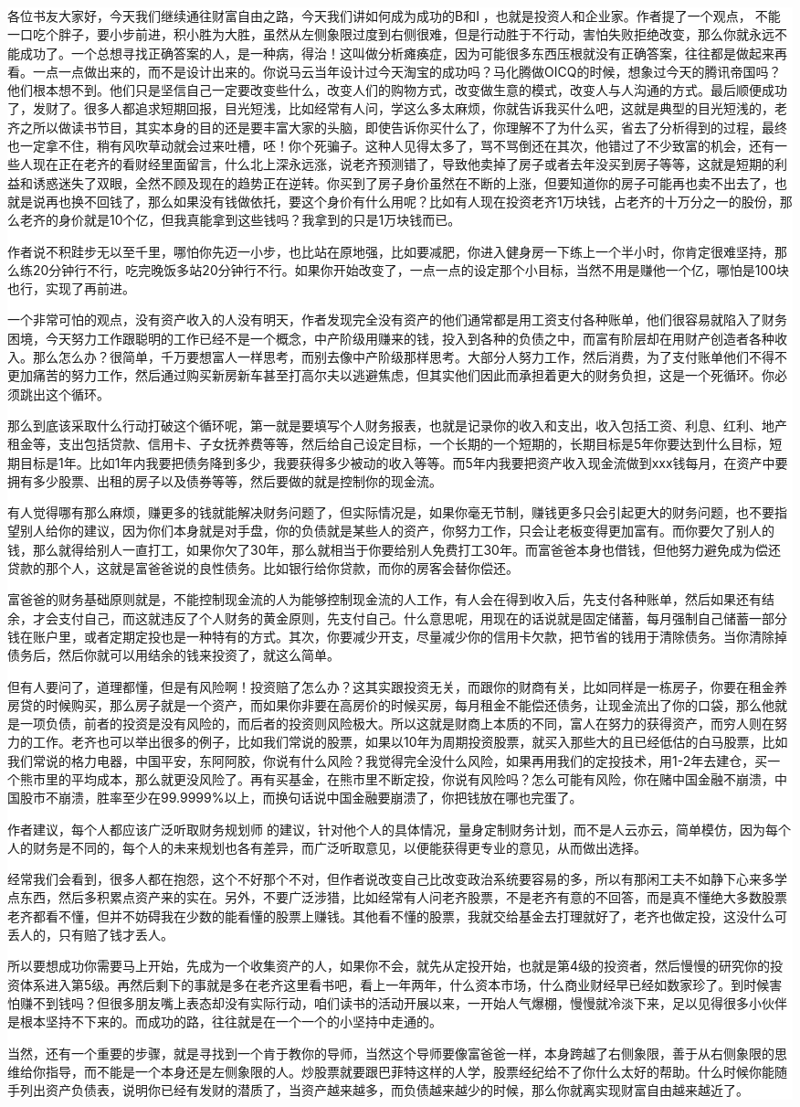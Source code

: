 各位书友大家好，今天我们继续通往财富自由之路，今天我们讲如何成为成功的B和I ，也就是投资人和企业家。作者提了一个观点， 不能一口吃个胖子，要小步前进，积小胜为大胜，虽然从左侧象限过度到右侧很难，但是行动胜于不行动，害怕失败拒绝改变，那么你就永远不能成功了。一个总想寻找正确答案的人，是一种病，得治！这叫做分析瘫痪症，因为可能很多东西压根就没有正确答案，往往都是做起来再看。一点一点做出来的，而不是设计出来的。你说马云当年设计过今天淘宝的成功吗？马化腾做OICQ的时候，想象过今天的腾讯帝国吗？他们根本想不到。他们只是坚信自己一定要改变些什么，改变人们的购物方式，改变做生意的模式，改变人与人沟通的方式。最后顺便成功了，发财了。很多人都追求短期回报，目光短浅，比如经常有人问，学这么多太麻烦，你就告诉我买什么吧，这就是典型的目光短浅的，老齐之所以做读书节目，其实本身的目的还是要丰富大家的头脑，即使告诉你买什么了，你理解不了为什么买，省去了分析得到的过程，最终也一定拿不住，稍有风吹草动就会过来吐槽，呸！你个死骗子。这种人见得太多了，骂不骂倒还在其次，他错过了不少致富的机会，还有一些人现在正在老齐的看财经里面留言，什么北上深永远涨，说老齐预测错了，导致他卖掉了房子或者去年没买到房子等等，这就是短期的利益和诱惑迷失了双眼，全然不顾及现在的趋势正在逆转。你买到了房子身价虽然在不断的上涨，但要知道你的房子可能再也卖不出去了，也就是说再也换不回钱了，那么如果没有钱做依托，要这个身价有什么用呢？比如有人现在投资老齐1万块钱，占老齐的十万分之一的股份，那么老齐的身价就是10个亿，但我真能拿到这些钱吗？我拿到的只是1万块钱而已。

 

作者说不积跬步无以至千里，哪怕你先迈一小步，也比站在原地强，比如要减肥，你进入健身房一下练上一个半小时，你肯定很难坚持，那么练20分钟行不行，吃完晚饭多站20分钟行不行。如果你开始改变了，一点一点的设定那个小目标，当然不用是赚他一个亿，哪怕是100块也行，实现了再前进。

 

一个非常可怕的观点，没有资产收入的人没有明天，作者发现完全没有资产的他们通常都是用工资支付各种账单，他们很容易就陷入了财务困境，今天努力工作跟聪明的工作已经不是一个概念，中产阶级用赚来的钱，投入到各种的负债之中，而富有阶层却在用财产创造者各种收入。那么怎么办？很简单，千万要想富人一样思考，而别去像中产阶级那样思考。大部分人努力工作，然后消费，为了支付账单他们不得不更加痛苦的努力工作，然后通过购买新房新车甚至打高尔夫以逃避焦虑，但其实他们因此而承担着更大的财务负担，这是一个死循环。你必须跳出这个循环。

 

那么到底该采取什么行动打破这个循环呢，第一就是要填写个人财务报表，也就是记录你的收入和支出，收入包括工资、利息、红利、地产租金等，支出包括贷款、信用卡、子女抚养费等等，然后给自己设定目标，一个长期的一个短期的，长期目标是5年你要达到什么目标，短期目标是1年。比如1年内我要把债务降到多少，我要获得多少被动的收入等等。而5年内我要把资产收入现金流做到xxx钱每月，在资产中要拥有多少股票、出租的房子以及债券等等，然后要做的就是控制你的现金流。

 

有人觉得哪有那么麻烦，赚更多的钱就能解决财务问题了，但实际情况是，如果你毫无节制，赚钱更多只会引起更大的财务问题，也不要指望别人给你的建议，因为你们本身就是对手盘，你的负债就是某些人的资产，你努力工作，只会让老板变得更加富有。而你要欠了别人的钱，那么就得给别人一直打工，如果你欠了30年，那么就相当于你要给别人免费打工30年。而富爸爸本身也借钱，但他努力避免成为偿还贷款的那个人，这就是富爸爸说的良性债务。比如银行给你贷款，而你的房客会替你偿还。

 

富爸爸的财务基础原则就是，不能控制现金流的人为能够控制现金流的人工作，有人会在得到收入后，先支付各种账单，然后如果还有结余，才会支付自己，而这就违反了个人财务的黄金原则，先支付自己。什么意思呢，用现在的话说就是固定储蓄，每月强制自己储蓄一部分钱在账户里，或者定期定投也是一种特有的方式。其次，你要减少开支，尽量减少你的信用卡欠款，把节省的钱用于清除债务。当你清除掉债务后，然后你就可以用结余的钱来投资了，就这么简单。

 

但有人要问了，道理都懂，但是有风险啊！投资赔了怎么办？这其实跟投资无关，而跟你的财商有关，比如同样是一栋房子，你要在租金养房贷的时候购买，那么房子就是一个资产，而如果你非要在高房价的时候买房，每月租金不能偿还债务，让现金流出了你的口袋，那么他就是一项负债，前者的投资是没有风险的，而后者的投资则风险极大。所以这就是财商上本质的不同，富人在努力的获得资产，而穷人则在努力的工作。老齐也可以举出很多的例子，比如我们常说的股票，如果以10年为周期投资股票，就买入那些大的且已经低估的白马股票，比如我们常说的格力电器，中国平安，东阿阿胶，你说有什么风险？我觉得完全没什么风险，如果再用我们的定投技术，用1-2年去建仓，买一个熊市里的平均成本，那么就更没风险了。再有买基金，在熊市里不断定投，你说有风险吗？怎么可能有风险，你在赌中国金融不崩溃，中国股市不崩溃，胜率至少在99.9999%以上，而换句话说中国金融要崩溃了，你把钱放在哪也完蛋了。

 

作者建议，每个人都应该广泛听取财务规划师 的建议，针对他个人的具体情况，量身定制财务计划，而不是人云亦云，简单模仿，因为每个人的财务是不同的，每个人的未来规划也各有差异，而广泛听取意见，以便能获得更专业的意见，从而做出选择。

 

经常我们会看到，很多人都在抱怨，这个不好那个不对，但作者说改变自己比改变政治系统要容易的多，所以有那闲工夫不如静下心来多学点东西，然后多积累点资产来的实在。另外，不要广泛涉猎，比如经常有人问老齐股票，不是老齐有意的不回答，而是真不懂绝大多数股票老齐都看不懂，但并不妨碍我在少数的能看懂的股票上赚钱。其他看不懂的股票，我就交给基金去打理就好了，老齐也做定投，这没什么可丢人的，只有赔了钱才丢人。

 

所以要想成功你需要马上开始，先成为一个收集资产的人，如果你不会，就先从定投开始，也就是第4级的投资者，然后慢慢的研究你的投资体系进入第5级。再然后剩下的事就是多在老齐这里看书吧，看上一年两年，什么资本市场，什么商业财经早已经如数家珍了。到时候害怕赚不到钱吗？但很多朋友嘴上表态却没有实际行动，咱们读书的活动开展以来，一开始人气爆棚，慢慢就冷淡下来，足以见得很多小伙伴是根本坚持不下来的。而成功的路，往往就是在一个一个的小坚持中走通的。

 

当然，还有一个重要的步骤，就是寻找到一个肯于教你的导师，当然这个导师要像富爸爸一样，本身跨越了右侧象限，善于从右侧象限的思维给你指导，而不能是一个本身还是左侧象限的人。炒股票就要跟巴菲特这样的人学，股票经纪给不了你什么太好的帮助。什么时候你能随手列出资产负债表，说明你已经有发财的潜质了，当资产越来越多，而负债越来越少的时候，那么你就离实现财富自由越来越近了。
